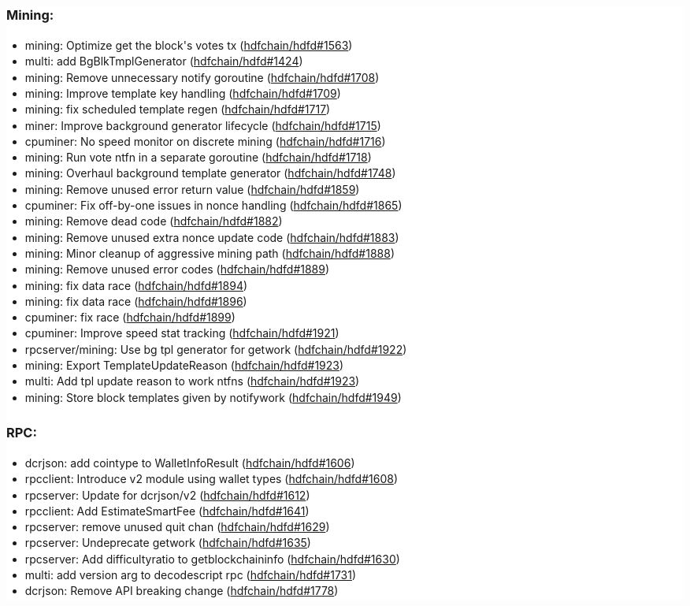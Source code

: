### Mining:

- mining: Optimize get the block's votes tx ([hdfchain/hdfd#1563](https://github.com/hdfchain/hdfd/pull/1563))
- multi: add BgBlkTmplGenerator ([hdfchain/hdfd#1424](https://github.com/hdfchain/hdfd/pull/1424))
- mining: Remove unnecessary notify goroutine ([hdfchain/hdfd#1708](https://github.com/hdfchain/hdfd/pull/1708))
- mining: Improve template key handling ([hdfchain/hdfd#1709](https://github.com/hdfchain/hdfd/pull/1709))
- mining:  fix scheduled template regen ([hdfchain/hdfd#1717](https://github.com/hdfchain/hdfd/pull/1717))
- miner: Improve background generator lifecycle ([hdfchain/hdfd#1715](https://github.com/hdfchain/hdfd/pull/1715))
- cpuminer: No speed monitor on discrete mining ([hdfchain/hdfd#1716](https://github.com/hdfchain/hdfd/pull/1716))
- mining: Run vote ntfn in a separate goroutine ([hdfchain/hdfd#1718](https://github.com/hdfchain/hdfd/pull/1718))
- mining: Overhaul background template generator ([hdfchain/hdfd#1748](https://github.com/hdfchain/hdfd/pull/1748))
- mining: Remove unused error return value ([hdfchain/hdfd#1859](https://github.com/hdfchain/hdfd/pull/1859))
- cpuminer: Fix off-by-one issues in nonce handling ([hdfchain/hdfd#1865](https://github.com/hdfchain/hdfd/pull/1865))
- mining: Remove dead code ([hdfchain/hdfd#1882](https://github.com/hdfchain/hdfd/pull/1882))
- mining: Remove unused extra nonce update code ([hdfchain/hdfd#1883](https://github.com/hdfchain/hdfd/pull/1883))
- mining: Minor cleanup of aggressive mining path ([hdfchain/hdfd#1888](https://github.com/hdfchain/hdfd/pull/1888))
- mining: Remove unused error codes ([hdfchain/hdfd#1889](https://github.com/hdfchain/hdfd/pull/1889))
- mining: fix data race ([hdfchain/hdfd#1894](https://github.com/hdfchain/hdfd/pull/1894))
- mining: fix data race ([hdfchain/hdfd#1896](https://github.com/hdfchain/hdfd/pull/1896))
- cpuminer: fix race ([hdfchain/hdfd#1899](https://github.com/hdfchain/hdfd/pull/1899))
- cpuminer: Improve speed stat tracking ([hdfchain/hdfd#1921](https://github.com/hdfchain/hdfd/pull/1921))
- rpcserver/mining: Use bg tpl generator for getwork ([hdfchain/hdfd#1922](https://github.com/hdfchain/hdfd/pull/1922))
- mining: Export TemplateUpdateReason ([hdfchain/hdfd#1923](https://github.com/hdfchain/hdfd/pull/1923))
- multi: Add tpl update reason to work ntfns ([hdfchain/hdfd#1923](https://github.com/hdfchain/hdfd/pull/1923))
- mining: Store block templates given by notifywork ([hdfchain/hdfd#1949](https://github.com/hdfchain/hdfd/pull/1949))

### RPC:

- dcrjson: add cointype to WalletInfoResult ([hdfchain/hdfd#1606](https://github.com/hdfchain/hdfd/pull/1606))
- rpcclient: Introduce v2 module using wallet types ([hdfchain/hdfd#1608](https://github.com/hdfchain/hdfd/pull/1608))
- rpcserver: Update for dcrjson/v2 ([hdfchain/hdfd#1612](https://github.com/hdfchain/hdfd/pull/1612))
- rpcclient: Add EstimateSmartFee ([hdfchain/hdfd#1641](https://github.com/hdfchain/hdfd/pull/1641))
- rpcserver: remove unused quit chan ([hdfchain/hdfd#1629](https://github.com/hdfchain/hdfd/pull/1629))
- rpcserver: Undeprecate getwork ([hdfchain/hdfd#1635](https://github.com/hdfchain/hdfd/pull/1635))
- rpcserver: Add difficultyratio to getblockchaininfo ([hdfchain/hdfd#1630](https://github.com/hdfchain/hdfd/pull/1630))
- multi:  add version arg to decodescript rpc ([hdfchain/hdfd#1731](https://github.com/hdfchain/hdfd/pull/1731))
- dcrjson: Remove API breaking change ([hdfchain/hdfd#1778](https://github.com/hdfchain/hdfd/pull/1778))